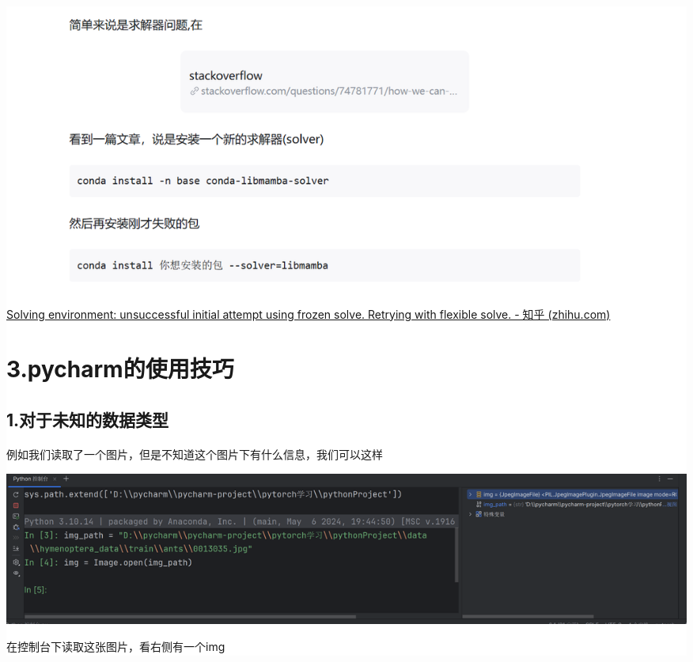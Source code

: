 ![image-20240729081658792](images/image-20240729081658792.png)

[Solving environment: unsuccessful initial attempt using frozen solve. Retrying with flexible solve. - 知乎 (zhihu.com)](https://zhuanlan.zhihu.com/p/690255462)





# 3.pycharm的使用技巧

## 1.对于未知的数据类型

例如我们读取了一个图片，但是不知道这个图片下有什么信息，我们可以这样

![image-20240729121641372](images/image-20240729121641372.png)

在控制台下读取这张图片，看右侧有一个img
